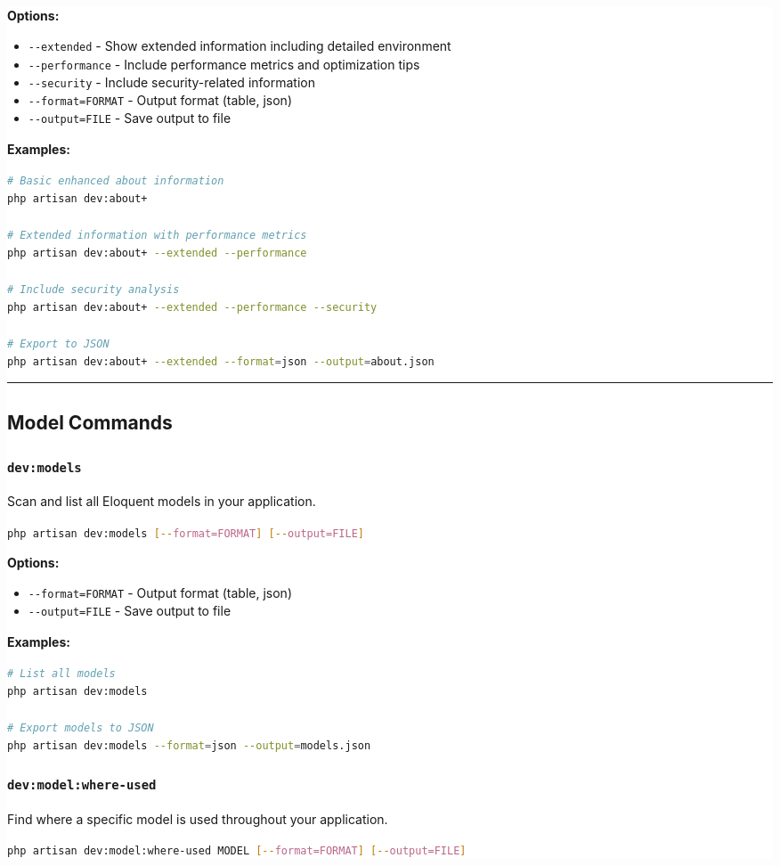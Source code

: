 **Options:**
- `--extended` - Show extended information including detailed environment
- `--performance` - Include performance metrics and optimization tips
- `--security` - Include security-related information
- `--format=FORMAT` - Output format (table, json)
- `--output=FILE` - Save output to file

**Examples:**
```bash
# Basic enhanced about information
php artisan dev:about+

# Extended information with performance metrics
php artisan dev:about+ --extended --performance

# Include security analysis
php artisan dev:about+ --extended --performance --security

# Export to JSON
php artisan dev:about+ --extended --format=json --output=about.json
```

---

## Model Commands

### `dev:models`

Scan and list all Eloquent models in your application.

```bash
php artisan dev:models [--format=FORMAT] [--output=FILE]
```

**Options:**
- `--format=FORMAT` - Output format (table, json)
- `--output=FILE` - Save output to file

**Examples:**
```bash
# List all models
php artisan dev:models

# Export models to JSON
php artisan dev:models --format=json --output=models.json
```

### `dev:model:where-used`

Find where a specific model is used throughout your application.

```bash
php artisan dev:model:where-used MODEL [--format=FORMAT] [--output=FILE]
```
